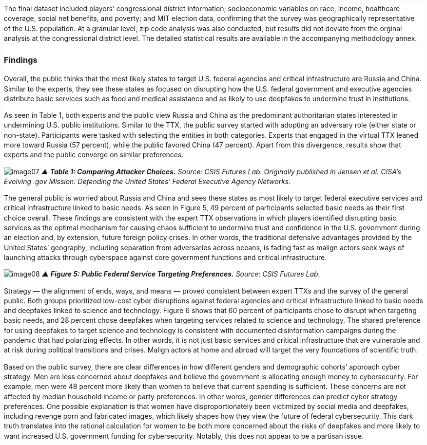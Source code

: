 The final dataset included players’ congressional district information; socioeconomic variables on race, income, healthcare coverage, social net benefits, and poverty; and MIT election data, confirming that the survey was geographically representative of the U.S. population. At a granular level, zip code analysis was also conducted, but results did not deviate from the orginal analysis at the congressional district level. The detailed statistical results are available in the accompanying methodology annex.


### Findings

Overall, the public thinks that the most likely states to target U.S. federal agencies and critical infrastructure are Russia and China. Similar to the experts, they see these states as focused on disrupting how the U.S. federal government and executive agencies distribute basic services such as food and medical assistance and as likely to use deepfakes to undermine trust in institutions.

As seen in Table 1, both experts and the public view Russia and China as the predominant authoritarian states interested in undermining U.S. public institutions. Similar to the TTX, the public survey started with adopting an adversary role (either state or non-state). Participants were tasked with selecting the entities in both categories. Experts that engaged in the virtual TTX leaned more toward Russia (57 percent), while the public favored China (47 percent). Apart from this divergence, results show that experts and the public converge on similar preferences.

![image07](https://i.imgur.com/07BVKe4.png)
_▲ __Table 1: Comparing Attacker Choices.__ Source: CSIS Futures Lab. Originally published in Jensen et al. CISA’s Evolving .gov Mission: Defending the United States’ Federal Executive Agency Networks._

The general public is worried about Russia and China and sees these states as most likely to target federal executive services and critical infrastructure linked to basic needs. As seen in Figure 5, 49 percent of participants selected basic needs as their first choice overall. These findings are consistent with the expert TTX observations in which players identified disrupting basic services as the optimal mechanism for causing chaos sufficient to undermine trust and confidence in the U.S. government during an election and, by extension, future foreign policy crises. In other words, the traditional defensive advantages provided by the United States’ geography, including separation from adversaries across oceans, is fading fast as malign actors seek ways of launching attacks through cyberspace against core government functions and critical infrastructure.

![image08](https://i.imgur.com/5wIyj78.png)
_▲ __Figure 5: Public Federal Service Targeting Preferences.__ Source: CSIS Futures Lab._

Strategy — the alignment of ends, ways, and means — proved consistent between expert TTXs and the survey of the general public. Both groups prioritized low-cost cyber disruptions against federal agencies and critical infrastructure linked to basic needs and deepfakes linked to science and technology. Figure 6 shows that 60 percent of participants chose to disrupt when targeting basic needs, and 28 percent chose deepfakes when targeting services related to science and technology. The shared preference for using deepfakes to target science and technology is consistent with documented disinformation campaigns during the pandemic that had polarizing effects. In other words, it is not just basic services and critical infrastructure that are vulnerable and at risk during political transitions and crises. Malign actors at home and abroad will target the very foundations of scientific truth.

Based on the public survey, there are clear differences in how different genders and demographic cohorts’ approach cyber strategy. Men are less concerned about deepfakes and believe the government is allocating enough money to cybersecurity. For example, men were 48 percent more likely than women to believe that current spending is sufficient. These concerns are not affected by median household income or party preferences. In other words, gender differences can predict cyber strategy preferences. One possible explanation is that women have disproportionately been victimized by social media and deepfakes, including revenge porn and fabricated images, which likely shapes how they view the future of federal cybersecurity. This dark truth translates into the rational calculation for women to be both more concerned about the risks of deepfakes and more likely to want increased U.S. government funding for cybersecurity. Notably, this does not appear to be a partisan issue.
